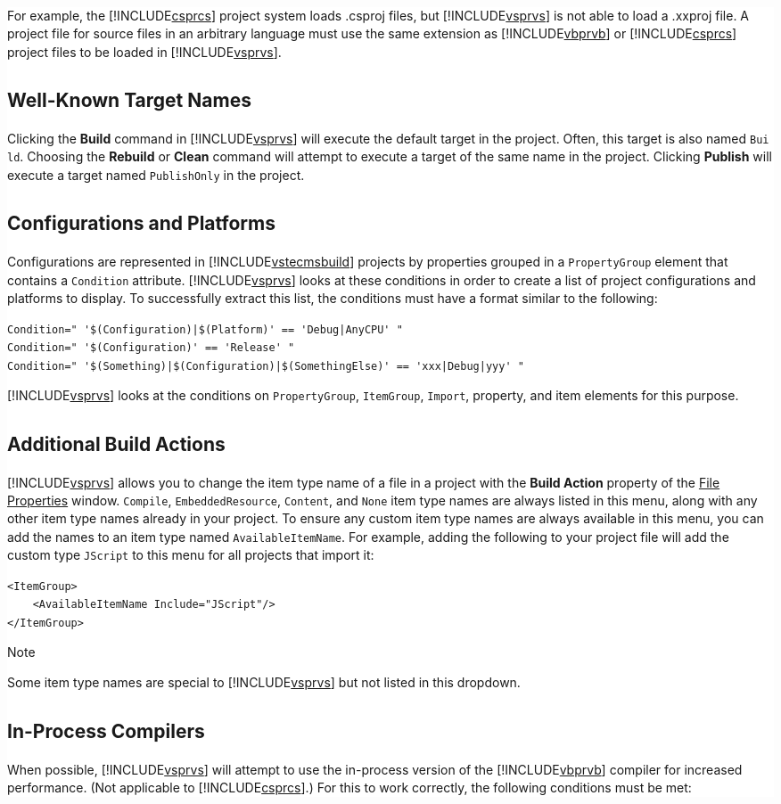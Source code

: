  For example, the [!INCLUDE[csprcs](../includes/csprcs-md.md)] project system loads .csproj files, but [!INCLUDE[vsprvs](../includes/vsprvs-md.md)] is not able to load a .xxproj file. A project file for source files in an arbitrary language must use the same extension as [!INCLUDE[vbprvb](../includes/vbprvb-md.md)] or [!INCLUDE[csprcs](../includes/csprcs-md.md)] project files to be loaded in [!INCLUDE[vsprvs](../includes/vsprvs-md.md)].  
  
## Well-Known Target Names  
 Clicking the **Build** command in [!INCLUDE[vsprvs](../includes/vsprvs-md.md)] will execute the default target in the project. Often, this target is also named `Build`. Choosing the **Rebuild** or **Clean** command will attempt to execute a target of the same name in the project. Clicking **Publish** will execute a target named `PublishOnly` in the project.  
  
## Configurations and Platforms  
 Configurations are represented in [!INCLUDE[vstecmsbuild](../includes/vstecmsbuild-md.md)] projects by properties grouped in a `PropertyGroup` element that contains a `Condition` attribute. [!INCLUDE[vsprvs](../includes/vsprvs-md.md)] looks at these conditions in order to create a list of project configurations and platforms to display. To successfully extract this list, the conditions must have a format similar to the following:  
  
```  
Condition=" '$(Configuration)|$(Platform)' == 'Debug|AnyCPU' "  
Condition=" '$(Configuration)' == 'Release' "   
Condition=" '$(Something)|$(Configuration)|$(SomethingElse)' == 'xxx|Debug|yyy' "  
```  
  
 [!INCLUDE[vsprvs](../includes/vsprvs-md.md)] looks at the conditions on `PropertyGroup`, `ItemGroup`, `Import`, property, and item elements for this purpose.  
  
## Additional Build Actions  
 [!INCLUDE[vsprvs](../includes/vsprvs-md.md)] allows you to change the item type name of a file in a project with the **Build Action** property of the [File Properties](http://msdn.microsoft.com/en-us/013c4aed-08d6-4dce-a124-ca807ca08959) window. `Compile`, `EmbeddedResource`, `Content`, and `None` item type names are always listed in this menu, along with any other item type names already in your project. To ensure any custom item type names are always available in this menu, you can add the names to an item type named `AvailableItemName`. For example, adding the following to your project file will add the custom type `JScript` to this menu for all projects that import it:  
  
```  
<ItemGroup>  
    <AvailableItemName Include="JScript"/>  
</ItemGroup>  
```  
  
> [!NOTE]
>  Some item type names are special to [!INCLUDE[vsprvs](../includes/vsprvs-md.md)] but not listed in this dropdown.  
  
## In-Process Compilers  
 When possible, [!INCLUDE[vsprvs](../includes/vsprvs-md.md)] will attempt to use the in-process version of the [!INCLUDE[vbprvb](../includes/vbprvb-md.md)] compiler for increased performance. (Not applicable to [!INCLUDE[csprcs](../includes/csprcs-md.md)].) For this to work correctly, the following conditions must be met:  
  